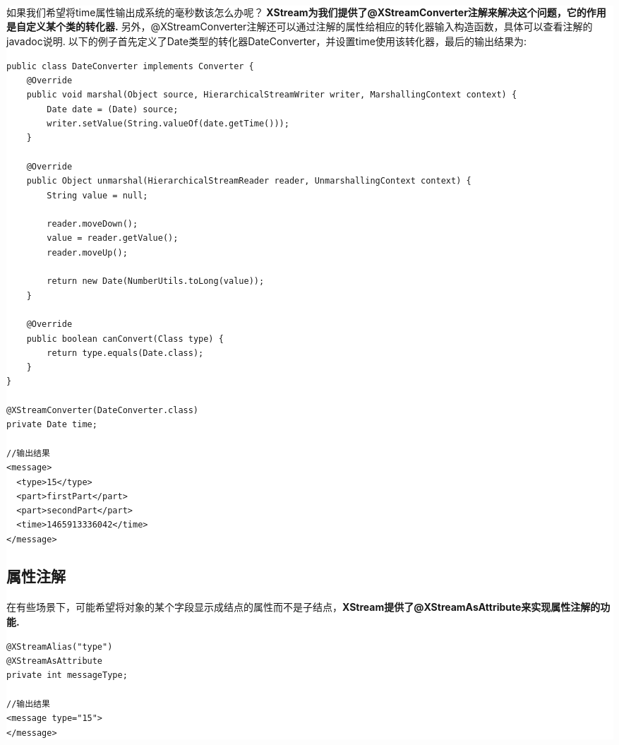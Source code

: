 如果我们希望将time属性输出成系统的毫秒数该怎么办呢？
**XStream为我们提供了@XStreamConverter注解来解决这个问题，它的作用是自定义某个类的转化器.**
另外，@XStreamConverter注解还可以通过注解的属性给相应的转化器输入构造函数，具体可以查看注解的javadoc说明.
以下的例子首先定义了Date类型的转化器DateConverter，并设置time使用该转化器，最后的输出结果为:

```
public class DateConverter implements Converter {
    @Override
    public void marshal(Object source, HierarchicalStreamWriter writer, MarshallingContext context) {
        Date date = (Date) source;
        writer.setValue(String.valueOf(date.getTime()));
    }

    @Override
    public Object unmarshal(HierarchicalStreamReader reader, UnmarshallingContext context) {
        String value = null;

        reader.moveDown();
        value = reader.getValue();
        reader.moveUp();

        return new Date(NumberUtils.toLong(value));
    }

    @Override
    public boolean canConvert(Class type) {
        return type.equals(Date.class);
    }
}

@XStreamConverter(DateConverter.class)
private Date time;

//输出结果
<message>
  <type>15</type>
  <part>firstPart</part>
  <part>secondPart</part>
  <time>1465913336042</time>
</message>
```

## 属性注解

在有些场景下，可能希望将对象的某个字段显示成结点的属性而不是子结点，**XStream提供了@XStreamAsAttribute来实现属性注解的功能.**

```
@XStreamAlias("type")
@XStreamAsAttribute
private int messageType;

//输出结果
<message type="15">
</message>
```
